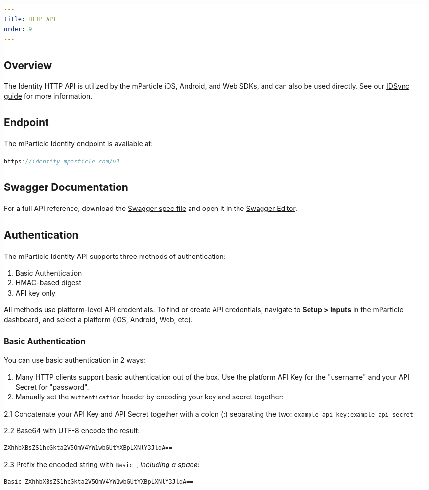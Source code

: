```yaml
---
title: HTTP API
order: 9
---
```


## Overview

The Identity HTTP API is utilized by the mParticle iOS, Android, and Web SDKs, and can also be used directly. See our [IDSync guide](/guides/idsync/introduction) for more information.

## Endpoint

The mParticle Identity endpoint is available at:

```javascript
https://identity.mparticle.com/v1
```

## Swagger Documentation

For a full API reference, download the [Swagger spec file](/downloads/identity-swagger.yaml) and open it in the [Swagger Editor](http://editor.swagger.io/).

## Authentication

The mParticle Identity API supports three methods of authentication:

1. Basic Authentication
2. HMAC-based digest
3. API key only

All methods use platform-level API credentials. To find or create API credentials, navigate to **Setup > Inputs** in the mParticle dashboard, and select a platform (iOS, Android, Web, etc).

### Basic Authentication

You can use basic authentication in 2 ways:

1. Many HTTP clients support basic authentication out of the box. Use the platform API Key for the "username" and your API Secret for "password".
2. Manually set the `authentication` header by encoding your key and secret together:

  2.1 Concatenate your API Key and API Secret together with a colon (:) separating the two:
`example-api-key:example-api-secret`

  2.2 Base64 with UTF-8 encode the result:

`ZXhhbXBsZS1hcGkta2V5OmV4YW1wbGUtYXBpLXNlY3JldA==`  

2.3 Prefix the encoded string with `Basic `, *including a space*:

 `Basic ZXhhbXBsZS1hcGkta2V5OmV4YW1wbGUtYXBpLXNlY3JldA==`

